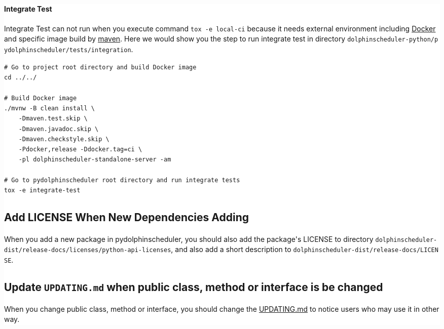 #### Integrate Test

Integrate Test can not run when you execute command `tox -e local-ci` because it needs external environment
including [Docker](https://docs.docker.com/get-docker/) and specific image build by [maven](https://maven.apache.org/install.html).
Here we would show you the step to run integrate test in directory `dolphinscheduler-python/pydolphinscheduler/tests/integration`.

```shell
# Go to project root directory and build Docker image
cd ../../

# Build Docker image
./mvnw -B clean install \
    -Dmaven.test.skip \
    -Dmaven.javadoc.skip \
    -Dmaven.checkstyle.skip \
    -Pdocker,release -Ddocker.tag=ci \
    -pl dolphinscheduler-standalone-server -am

# Go to pydolphinscheduler root directory and run integrate tests
tox -e integrate-test
```

## Add LICENSE When New Dependencies Adding

When you add a new package in pydolphinscheduler, you should also add the package's LICENSE to directory
`dolphinscheduler-dist/release-docs/licenses/python-api-licenses`, and also add a short description to
`dolphinscheduler-dist/release-docs/LICENSE`.

## Update `UPDATING.md` when public class, method or interface is be changed

When you change public class, method or interface, you should change the [UPDATING.md](./UPDATING.md) to notice
users who may use it in other way.


[py4j]: https://www.py4j.org/index.html
[pycharm]: https://www.jetbrains.com/pycharm
[idea]: https://www.jetbrains.com/idea/
[all-task]: https://dolphinscheduler.apache.org/en-us/docs/dev/user_doc/guide/task/shell.html
[pytest]: https://docs.pytest.org/en/latest/
[black]: https://black.readthedocs.io/en/stable/index.html
[flake8]: https://flake8.pycqa.org/en/latest/index.html
[black-editor]: https://black.readthedocs.io/en/stable/integrations/editors.html#pycharm-intellij-idea
[coverage]: https://coverage.readthedocs.io/en/stable/
[isort]: https://pycqa.github.io/isort/index.html
[sphinx]: https://www.sphinx-doc.org/en/master/
